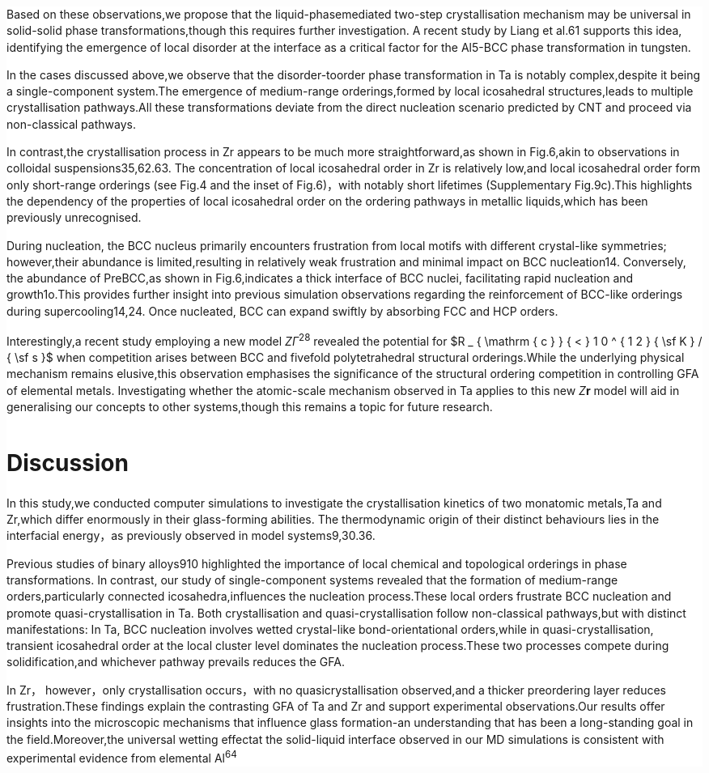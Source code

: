 Based on these observations,we propose that the liquid-phasemediated two-step crystallisation mechanism may be universal in solid-solid phase transformations,though this requires further investigation. A recent study by Liang et al.61 supports this idea, identifying the emergence of local disorder at the interface as a critical factor for the Al5-BCC phase transformation in tungsten.

In the cases discussed above,we observe that the disorder-toorder phase transformation in Ta is notably complex,despite it being a single-component system.The emergence of medium-range orderings,formed by local icosahedral structures,leads to multiple crystallisation pathways.All these transformations deviate from the direct nucleation scenario predicted by CNT and proceed via non-classical pathways.

In contrast,the crystallisation process in Zr appears to be much more straightforward,as shown in Fig.6,akin to observations in colloidal suspensions35,62.63. The concentration of local icosahedral order in Zr is relatively low,and local icosahedral order form only short-range orderings (see Fig.4 and the inset of Fig.6)，with notably short lifetimes (Supplementary Fig.9c).This highlights the dependency of the properties of local icosahedral order on the ordering pathways in metallic liquids,which has been previously unrecognised.

During nucleation, the BCC nucleus primarily encounters frustration from local motifs with different crystal-like symmetries; however,their abundance is limited,resulting in relatively weak frustration and minimal impact on BCC nucleation14. Conversely, the abundance of PreBCC,as shown in Fig.6,indicates a thick interface of BCC nuclei, facilitating rapid nucleation and growth1o.This provides further insight into previous simulation observations regarding the reinforcement of BCC-like orderings during supercooling14,24. Once nucleated, BCC can expand swiftly by absorbing FCC and HCP orders.

Interestingly,a recent study employing a new model $Z \Gamma ^ { 2 8 }$ revealed the potential for $R _ { \mathrm { c } } { < } 1 0 ^ { 1 2 } { \sf K } / { \sf s }$ when competition arises between BCC and fivefold polytetrahedral structural orderings.While the underlying physical mechanism remains elusive,this observation emphasises the significance of the structural ordering competition in controlling GFA of elemental metals. Investigating whether the atomic-scale mechanism observed in Ta applies to this new $Z \mathbf { r }$ model will aid in generalising our concepts to other systems,though this remains a topic for future research.

# Discussion

In this study,we conducted computer simulations to investigate the crystallisation kinetics of two monatomic metals,Ta and Zr,which differ enormously in their glass-forming abilities. The thermodynamic origin of their distinct behaviours lies in the interfacial energy，as previously observed in model systems9,30.36.

Previous studies of binary alloys910 highlighted the importance of local chemical and topological orderings in phase transformations. In contrast, our study of single-component systems revealed that the formation of medium-range orders,particularly connected icosahedra,influences the nucleation process.These local orders frustrate BCC nucleation and promote quasi-crystallisation in Ta. Both crystallisation and quasi-crystallisation follow non-classical pathways,but with distinct manifestations: In Ta, BCC nucleation involves wetted crystal-like bond-orientational orders,while in quasi-crystallisation, transient icosahedral order at the local cluster level dominates the nucleation process.These two processes compete during solidification,and whichever pathway prevails reduces the GFA.

In Zr， however，only crystallisation occurs，with no quasicrystallisation observed,and a thicker preordering layer reduces frustration.These findings explain the contrasting GFA of Ta and Zr and support experimental observations.Our results offer insights into the microscopic mechanisms that influence glass formation-an understanding that has been a long-standing goal in the field.Moreover,the universal wetting effectat the solid-liquid interface observed in our MD simulations is consistent with experimental evidence from elemental ${ \mathsf { A l } } ^ { 6 4 }$
